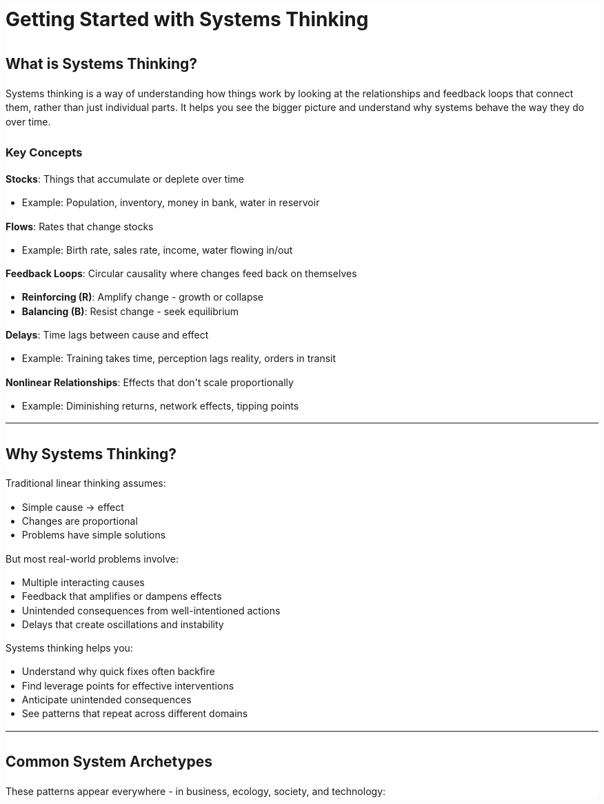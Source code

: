 # Getting Started with Systems Thinking

## What is Systems Thinking?

Systems thinking is a way of understanding how things work by looking at the relationships and feedback loops that connect them, rather than just individual parts. It helps you see the bigger picture and understand why systems behave the way they do over time.

### Key Concepts

**Stocks**: Things that accumulate or deplete over time
- Example: Population, inventory, money in bank, water in reservoir

**Flows**: Rates that change stocks
- Example: Birth rate, sales rate, income, water flowing in/out

**Feedback Loops**: Circular causality where changes feed back on themselves
- **Reinforcing (R)**: Amplify change - growth or collapse
- **Balancing (B)**: Resist change - seek equilibrium

**Delays**: Time lags between cause and effect
- Example: Training takes time, perception lags reality, orders in transit

**Nonlinear Relationships**: Effects that don't scale proportionally
- Example: Diminishing returns, network effects, tipping points

---

## Why Systems Thinking?

Traditional linear thinking assumes:
- Simple cause → effect
- Changes are proportional
- Problems have simple solutions

But most real-world problems involve:
- Multiple interacting causes
- Feedback that amplifies or dampens effects
- Unintended consequences from well-intentioned actions
- Delays that create oscillations and instability

Systems thinking helps you:
- Understand why quick fixes often backfire
- Find leverage points for effective interventions
- Anticipate unintended consequences
- See patterns that repeat across different domains

---

## Common System Archetypes

These patterns appear everywhere - in business, ecology, society, and technology:
